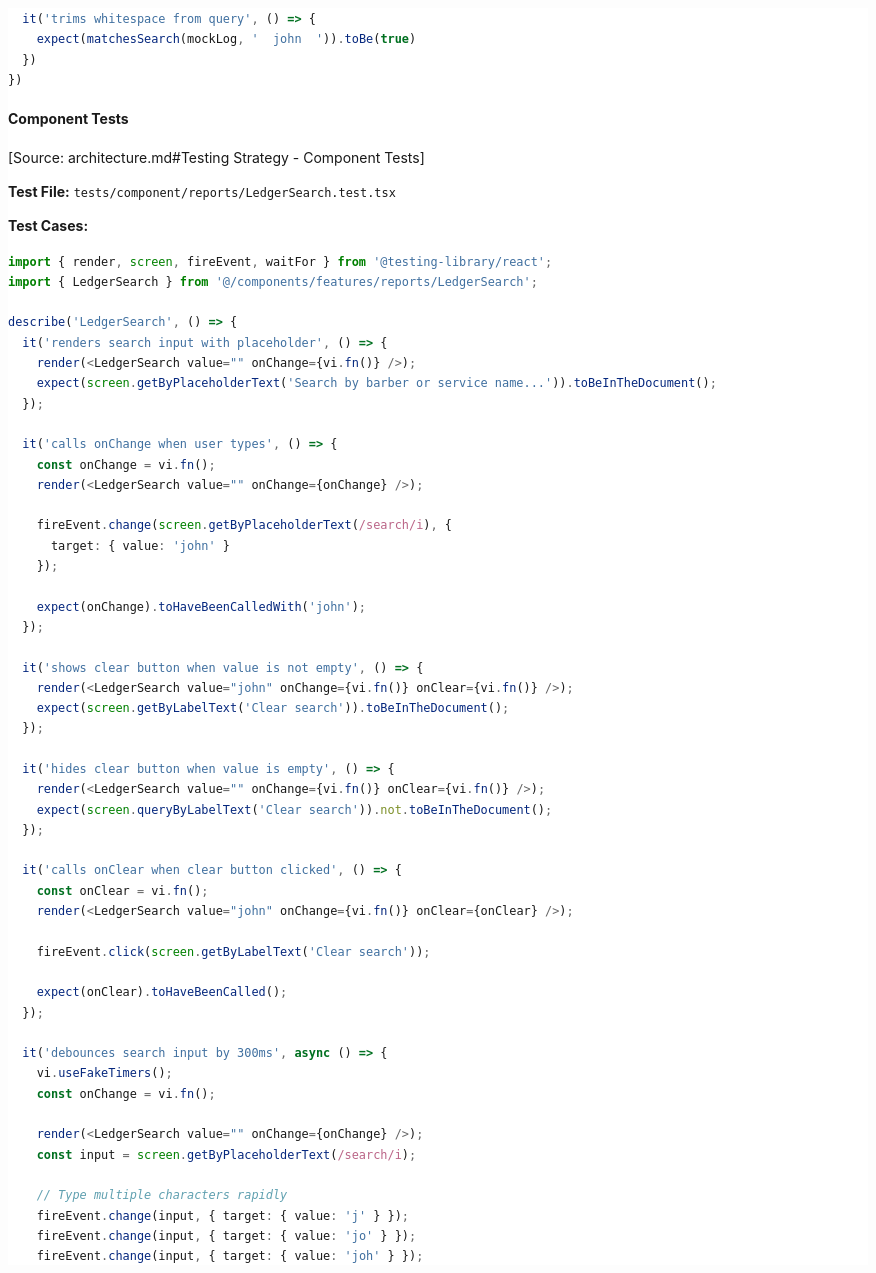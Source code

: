 ```typescript
  it('trims whitespace from query', () => {
    expect(matchesSearch(mockLog, '  john  ')).toBe(true)
  })
})
```

#### Component Tests

[Source: architecture.md#Testing Strategy - Component Tests]

**Test File:** `tests/component/reports/LedgerSearch.test.tsx`

**Test Cases:**

```typescript
import { render, screen, fireEvent, waitFor } from '@testing-library/react';
import { LedgerSearch } from '@/components/features/reports/LedgerSearch';

describe('LedgerSearch', () => {
  it('renders search input with placeholder', () => {
    render(<LedgerSearch value="" onChange={vi.fn()} />);
    expect(screen.getByPlaceholderText('Search by barber or service name...')).toBeInTheDocument();
  });

  it('calls onChange when user types', () => {
    const onChange = vi.fn();
    render(<LedgerSearch value="" onChange={onChange} />);

    fireEvent.change(screen.getByPlaceholderText(/search/i), {
      target: { value: 'john' }
    });

    expect(onChange).toHaveBeenCalledWith('john');
  });

  it('shows clear button when value is not empty', () => {
    render(<LedgerSearch value="john" onChange={vi.fn()} onClear={vi.fn()} />);
    expect(screen.getByLabelText('Clear search')).toBeInTheDocument();
  });

  it('hides clear button when value is empty', () => {
    render(<LedgerSearch value="" onChange={vi.fn()} onClear={vi.fn()} />);
    expect(screen.queryByLabelText('Clear search')).not.toBeInTheDocument();
  });

  it('calls onClear when clear button clicked', () => {
    const onClear = vi.fn();
    render(<LedgerSearch value="john" onChange={vi.fn()} onClear={onClear} />);

    fireEvent.click(screen.getByLabelText('Clear search'));

    expect(onClear).toHaveBeenCalled();
  });

  it('debounces search input by 300ms', async () => {
    vi.useFakeTimers();
    const onChange = vi.fn();

    render(<LedgerSearch value="" onChange={onChange} />);
    const input = screen.getByPlaceholderText(/search/i);

    // Type multiple characters rapidly
    fireEvent.change(input, { target: { value: 'j' } });
    fireEvent.change(input, { target: { value: 'jo' } });
    fireEvent.change(input, { target: { value: 'joh' } });
```
